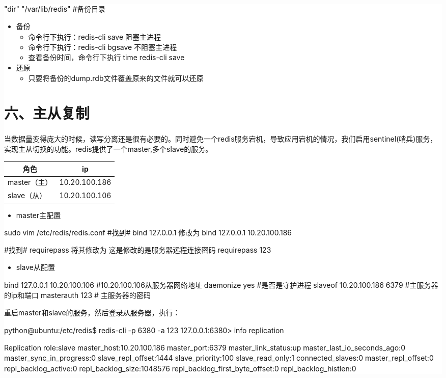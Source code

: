 "dir"
"/var/lib/redis" #备份目录

- 备份
  - 命令行下执行：redis-cli save    阻塞主进程
  - 命令行下执行：redis-cli bgsave   不阻塞主进程
  - 查看备份时间，命令行下执行 time redis-cli save
- 还原
  - 只要将备份的dump.rdb文件覆盖原来的文件就可以还原

# 六、主从复制

当数据量变得庞大的时候，读写分离还是很有必要的。同时避免一个redis服务宕机，导致应用宕机的情况，我们启用sentinel(哨兵)服务，实现主从切换的功能。redis提供了一个master,多个slave的服务。

| 角色         | ip            |
| ------------ | ------------- |
| master（主） | 10.20.100.186 |
| slave（从）  | 10.20.100.106 |

- master主配置

sudo vim /etc/redis/redis.conf #找到# bind 127.0.0.1 修改为 bind 127.0.0.1 10.20.100.186

#找到# requirepass 将其修改为 这是修改的是服务器远程连接密码 requirepass 123


- slave从配置

bind 127.0.0.1 10.20.100.106 #10.20.100.106从服务器网络地址 daemonize yes #是否是守护进程 slaveof 10.20.100.186 6379 #主服务器的ip和端口 masterauth 123 # 主服务器的密码


重启master和slave的服务，然后登录从服务器，执行：

python@ubuntu:/etc/redis$ redis-cli -p 6380 -a 123 127.0.0.1:6380> info replication

Replication
role:slave master_host:10.20.100.186 master_port:6379 master_link_status:up master_last_io_seconds_ago:0 master_sync_in_progress:0 slave_repl_offset:1444 slave_priority:100 slave_read_only:1 connected_slaves:0 master_repl_offset:0 repl_backlog_active:0 repl_backlog_size:1048576 repl_backlog_first_byte_offset:0 repl_backlog_histlen:0
